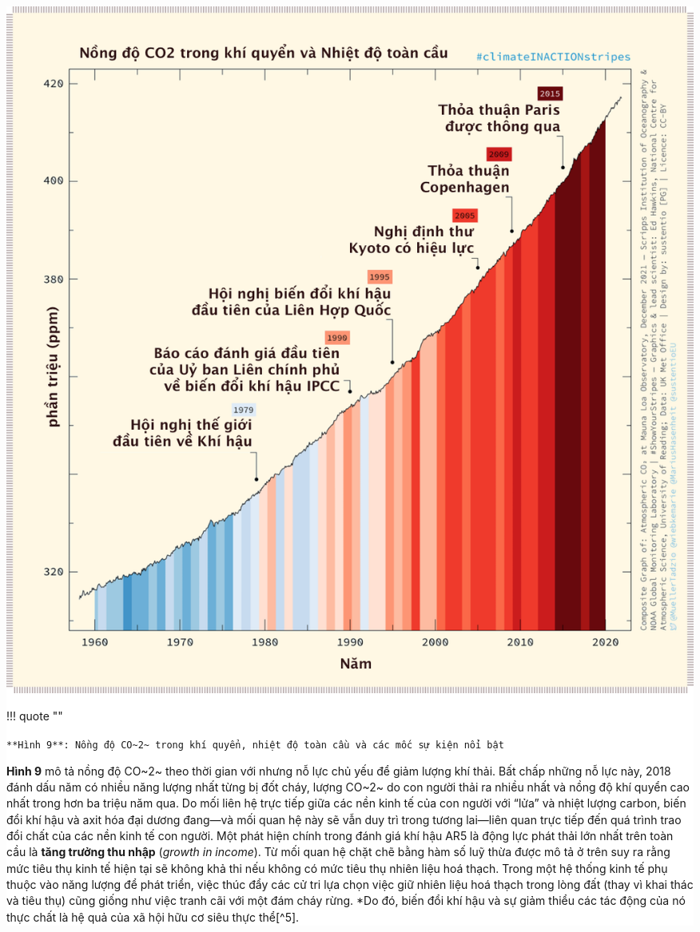 ![co2-concentration](../assets/images/co2-concentration.webp)

!!! quote ""

    **Hình 9**: Nồng độ CO~2~ trong khí quyển, nhiệt độ toàn cầu và các mốc sự kiện nổi bật

**Hình 9** mô tả nồng độ CO~2~ theo thời gian với nhưng nỗ lực chủ yếu để giảm lượng khí thải. Bất chấp những nỗ lực này, 2018 đánh dấu năm có nhiều năng lượng nhất từng bị đốt cháy, lượng CO~2~ do con người thải ra nhiều nhất và nồng độ khí quyển cao nhất trong hơn ba triệu năm qua. Do mối liên hệ trực tiếp giữa các nền kinh tế của con người với “lửa” và nhiệt lượng carbon, biến đổi khí hậu và axit hóa đại dương đang&mdash;và mối quan hệ này sẽ vẫn duy trì trong tương lai&mdash;liên quan trực tiếp đến quá trình trao đổi chất của các nền kinh tế con người. Một phát hiện chính trong đánh giá khí hậu AR5 là động lực phát thải lớn nhất trên toàn cầu là **tăng trưởng thu nhập** (*growth in income*). Từ mối quan hệ chặt chẽ bằng hàm số luỹ thừa được mô tả ở trên suy ra rằng mức tiêu thụ kinh tế hiện tại sẽ không khả thi nếu không có mức tiêu thụ nhiên liệu hoá thạch. Trong một hệ thống kinh tế phụ thuộc vào năng lượng để phát triển, việc thúc đẩy các cử tri lựa chọn việc giữ nhiên liệu hoá thạch trong lòng đất (thay vì khai thác và tiêu thụ) cũng giống như việc tranh cãi với một đám cháy rừng. *Do đó, biến đổi khí hậu và sự giảm thiểu các tác động của nó thực chất là hệ quả của xã hội hữu cơ siêu thực thể[^5].
